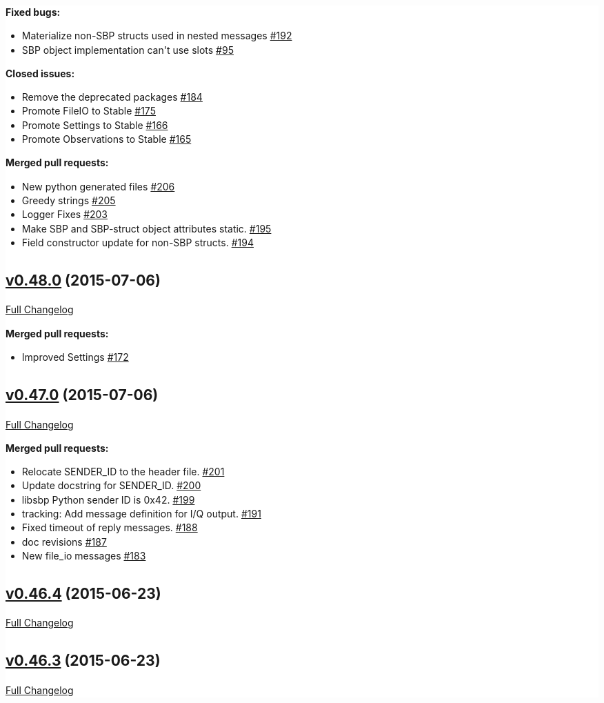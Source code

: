 **Fixed bugs:**

- Materialize non-SBP structs used in nested messages [\#192](https://github.com/swift-nav/libsbp/issues/192)
- SBP object implementation can't use slots [\#95](https://github.com/swift-nav/libsbp/issues/95)

**Closed issues:**

- Remove the deprecated packages [\#184](https://github.com/swift-nav/libsbp/issues/184)
- Promote FileIO to Stable [\#175](https://github.com/swift-nav/libsbp/issues/175)
- Promote Settings to Stable [\#166](https://github.com/swift-nav/libsbp/issues/166)
- Promote Observations to Stable [\#165](https://github.com/swift-nav/libsbp/issues/165)

**Merged pull requests:**

- New python generated files [\#206](https://github.com/swift-nav/libsbp/pull/206)
- Greedy strings [\#205](https://github.com/swift-nav/libsbp/pull/205)
- Logger Fixes [\#203](https://github.com/swift-nav/libsbp/pull/203)
- Make SBP and SBP-struct object attributes static. [\#195](https://github.com/swift-nav/libsbp/pull/195)
- Field constructor update for non-SBP structs. [\#194](https://github.com/swift-nav/libsbp/pull/194)

## [v0.48.0](https://github.com/swift-nav/libsbp/tree/v0.48.0) (2015-07-06)
[Full Changelog](https://github.com/swift-nav/libsbp/compare/v0.47.0...v0.48.0)

**Merged pull requests:**

- Improved Settings [\#172](https://github.com/swift-nav/libsbp/pull/172)

## [v0.47.0](https://github.com/swift-nav/libsbp/tree/v0.47.0) (2015-07-06)
[Full Changelog](https://github.com/swift-nav/libsbp/compare/v0.46.4...v0.47.0)

**Merged pull requests:**

- Relocate SENDER\_ID to the header file. [\#201](https://github.com/swift-nav/libsbp/pull/201)
- Update docstring for SENDER\_ID. [\#200](https://github.com/swift-nav/libsbp/pull/200)
- libsbp Python sender ID is 0x42. [\#199](https://github.com/swift-nav/libsbp/pull/199)
- tracking: Add message definition for I/Q output. [\#191](https://github.com/swift-nav/libsbp/pull/191)
- Fixed timeout of reply messages. [\#188](https://github.com/swift-nav/libsbp/pull/188)
- doc revisions [\#187](https://github.com/swift-nav/libsbp/pull/187)
- New file\_io messages [\#183](https://github.com/swift-nav/libsbp/pull/183)

## [v0.46.4](https://github.com/swift-nav/libsbp/tree/v0.46.4) (2015-06-23)
[Full Changelog](https://github.com/swift-nav/libsbp/compare/v0.46.3...v0.46.4)

## [v0.46.3](https://github.com/swift-nav/libsbp/tree/v0.46.3) (2015-06-23)
[Full Changelog](https://github.com/swift-nav/libsbp/compare/v0.46.2...v0.46.3)
